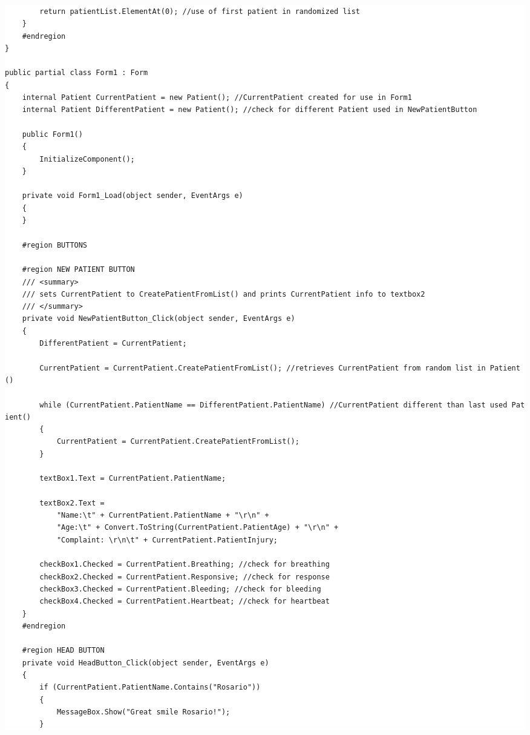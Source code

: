             return patientList.ElementAt(0); //use of first patient in randomized list            
        }        
        #endregion
    }   
   
    public partial class Form1 : Form
    {
        internal Patient CurrentPatient = new Patient(); //CurrentPatient created for use in Form1
        internal Patient DifferentPatient = new Patient(); //check for different Patient used in NewPatientButton

        public Form1()
        { 
            InitializeComponent();
        }

        private void Form1_Load(object sender, EventArgs e)
        {
        }

        #region BUTTONS

        #region NEW PATIENT BUTTON   
        /// <summary>
        /// sets CurrentPatient to CreatePatientFromList() and prints CurrentPatient info to textbox2
        /// </summary>
        private void NewPatientButton_Click(object sender, EventArgs e)
        {
            DifferentPatient = CurrentPatient;

            CurrentPatient = CurrentPatient.CreatePatientFromList(); //retrieves CurrentPatient from random list in Patient()

            while (CurrentPatient.PatientName == DifferentPatient.PatientName) //CurrentPatient different than last used Patient()
            {
                CurrentPatient = CurrentPatient.CreatePatientFromList();
            }

            textBox1.Text = CurrentPatient.PatientName;

            textBox2.Text =
                "Name:\t" + CurrentPatient.PatientName + "\r\n" +
                "Age:\t" + Convert.ToString(CurrentPatient.PatientAge) + "\r\n" +
                "Complaint: \r\n\t" + CurrentPatient.PatientInjury;

            checkBox1.Checked = CurrentPatient.Breathing; //check for breathing
            checkBox2.Checked = CurrentPatient.Responsive; //check for response
            checkBox3.Checked = CurrentPatient.Bleeding; //check for bleeding
            checkBox4.Checked = CurrentPatient.Heartbeat; //check for heartbeat
        }
        #endregion

        #region HEAD BUTTON
        private void HeadButton_Click(object sender, EventArgs e)
        {
            if (CurrentPatient.PatientName.Contains("Rosario"))
            {
                MessageBox.Show("Great smile Rosario!");
            }
